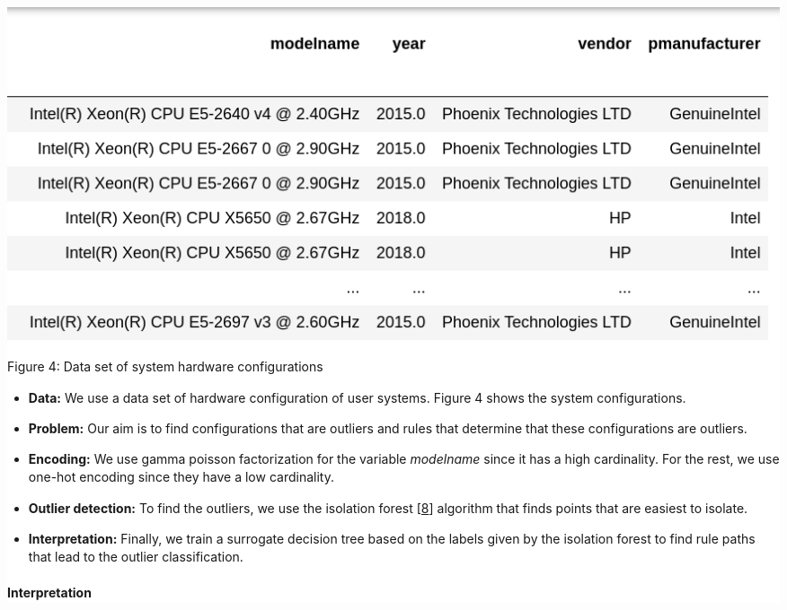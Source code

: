 ![Dataset](./dataset.png "Data set")

Figure 4: Data set of system hardware configurations

- **Data:** We use a data set of hardware configuration of user systems. Figure 4 shows the system configurations.

- **Problem:** Our aim is to find configurations that are outliers and rules that determine that these configurations are outliers.

- **Encoding:** We use gamma poisson factorization for the variable _modelname_ since it has a high cardinality. For the rest, we use one-hot encoding since they have a low cardinality.

- **Outlier detection:** To find the outliers, we use the isolation forest [[8](https://cs.nju.edu.cn/zhouzh/zhouzh.files/publication/tkdd11.pdf)] algorithm that finds points that are easiest to isolate.

- **Interpretation:** Finally, we train a surrogate decision tree based on the labels given by the isolation forest to find rule paths that lead to the outlier classification.

#### **Interpretation**
